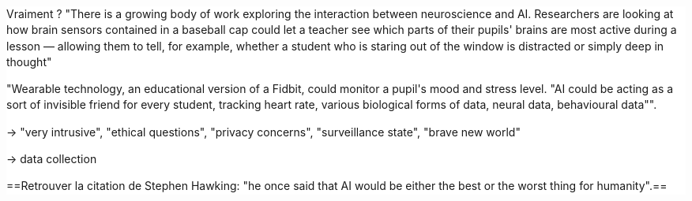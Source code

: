 Vraiment ? "There is a growing body of work exploring the interaction between neuroscience and AI. Researchers are looking at how brain sensors contained in a baseball cap could let a teacher see which parts of their pupils' brains are most active during a lesson — allowing them to tell, for example, whether a student who is staring out of the window is distracted or simply deep in thought"

"Wearable technology, an educational version of a Fidbit, could monitor a pupil's mood and stress level. "AI could be acting as a sort of invisible friend for every student, tracking heart rate, various biological forms of data, neural data, behavioural data"".

-> "very intrusive", "ethical questions", "privacy concerns", "surveillance state", "brave new world"

-> data collection

==Retrouver la citation de Stephen Hawking: "he once said that AI would be either the best or the worst thing for humanity".==

[^1]: "When I read about autowriters and autograders, I like to imagine students downloading and running computer programs that automatically write essays while instructors use computers to automatically grade those essays. While the computers instantaneously pass these essays and grades back and forth, students and instructors can retire to a grassy quad, sitting together in the warm sun, holding forth on grand ideas and helping each other learn." (*Failure to disrupt*, 7. The Trap of Routine Assesment)

